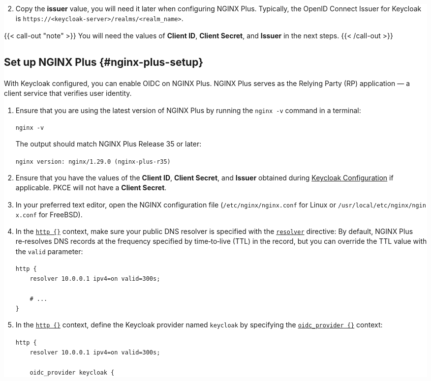 2. Copy the **issuer** value, you will need it later when configuring NGINX Plus. Typically, the OpenID Connect Issuer for Keycloak is `https://<keycloak-server>/realms/<realm_name>`.

{{< call-out "note" >}} You will need the values of **Client ID**, **Client Secret**, and **Issuer** in the next steps. {{< /call-out >}}

## Set up NGINX Plus {#nginx-plus-setup}

With Keycloak configured, you can enable OIDC on NGINX Plus. NGINX Plus serves as the Relying Party (RP) application &mdash; a client service that verifies user identity.

1.  Ensure that you are using the latest version of NGINX Plus by running the `nginx -v` command in a terminal:

    ```shell
    nginx -v
    ```

    The output should match NGINX Plus Release 35 or later:

    ```none
    nginx version: nginx/1.29.0 (nginx-plus-r35)
    ```

2.  Ensure that you have the values of the **Client ID**, **Client Secret**, and **Issuer** obtained during
    [Keycloak Configuration](#keycloak-setup) if applicable. PKCE will not have a **Client Secret**.

3.  In your preferred text editor, open the NGINX configuration file (`/etc/nginx/nginx.conf` for Linux or `/usr/local/etc/nginx/nginx.conf` for FreeBSD).

4.  In the [`http {}`](https://nginx.org/en/docs/http/ngx_http_core_module.html#http) context, make sure your public DNS resolver is specified with the [`resolver`](https://nginx.org/en/docs/http/ngx_http_core_module.html#resolver) directive: By default, NGINX Plus re‑resolves DNS records at the frequency specified by time‑to‑live (TTL) in the record, but you can override the TTL value with the `valid` parameter:

    ```nginx
    http {
        resolver 10.0.0.1 ipv4=on valid=300s;

        # ...
    }
    ```

    <span id="keycloak-setup-oidc-provider"></span>
5.  In the [`http {}`](https://nginx.org/en/docs/http/ngx_http_core_module.html#http) context, define the Keycloak provider named `keycloak` by specifying the [`oidc_provider {}`](https://nginx.org/en/docs/http/ngx_http_oidc_module.html#oidc_provider) context:

    ```nginx
    http {
        resolver 10.0.0.1 ipv4=on valid=300s;

        oidc_provider keycloak {
